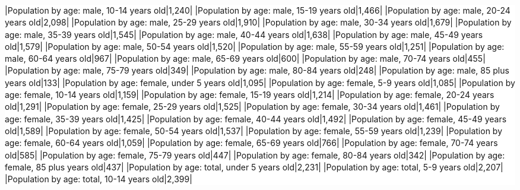 |Population by age: male, 10-14 years old|1,240|
|Population by age: male, 15-19 years old|1,466|
|Population by age: male, 20-24 years old|2,098|
|Population by age: male, 25-29 years old|1,910|
|Population by age: male, 30-34 years old|1,679|
|Population by age: male, 35-39 years old|1,545|
|Population by age: male, 40-44 years old|1,638|
|Population by age: male, 45-49 years old|1,579|
|Population by age: male, 50-54 years old|1,520|
|Population by age: male, 55-59 years old|1,251|
|Population by age: male, 60-64 years old|967|
|Population by age: male, 65-69 years old|600|
|Population by age: male, 70-74 years old|455|
|Population by age: male, 75-79 years old|349|
|Population by age: male, 80-84 years old|248|
|Population by age: male, 85 plus years old|133|
|Population by age: female, under 5 years old|1,095|
|Population by age: female, 5-9 years old|1,085|
|Population by age: female, 10-14 years old|1,159|
|Population by age: female, 15-19 years old|1,214|
|Population by age: female, 20-24 years old|1,291|
|Population by age: female, 25-29 years old|1,525|
|Population by age: female, 30-34 years old|1,461|
|Population by age: female, 35-39 years old|1,425|
|Population by age: female, 40-44 years old|1,492|
|Population by age: female, 45-49 years old|1,589|
|Population by age: female, 50-54 years old|1,537|
|Population by age: female, 55-59 years old|1,239|
|Population by age: female, 60-64 years old|1,059|
|Population by age: female, 65-69 years old|766|
|Population by age: female, 70-74 years old|585|
|Population by age: female, 75-79 years old|447|
|Population by age: female, 80-84 years old|342|
|Population by age: female, 85 plus years old|437|
|Population by age: total, under 5 years old|2,231|
|Population by age: total, 5-9 years old|2,207|
|Population by age: total, 10-14 years old|2,399|